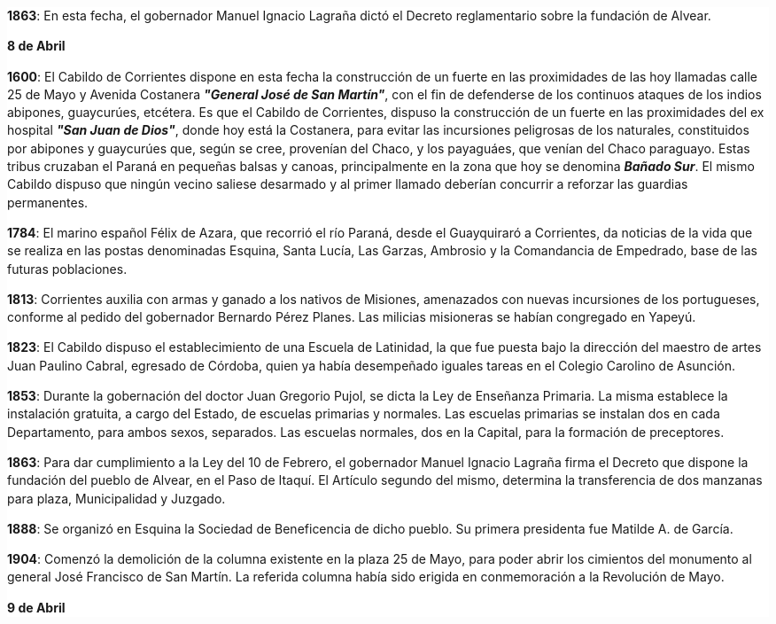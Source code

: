 **1863**: En esta fecha, el gobernador Manuel Ignacio Lagraña dictó el
Decreto reglamentario sobre la fundación de Alvear.

**8 de Abril**

**1600**: El Cabildo de Corrientes dispone en esta fecha la construcción
de un fuerte en las proximidades de las hoy llamadas calle 25 de Mayo y
Avenida Costanera ***"General José de San Martín"***, con el fin de
defenderse de los continuos ataques de los indios abipones, guaycurúes,
etcétera. Es que el Cabildo de Corrientes, dispuso la construcción de un
fuerte en las proximidades del ex hospital ***\"San Juan de Dios\"***,
donde hoy está la Costanera, para evitar las incursiones peligrosas de
los naturales, constituidos por abipones y guaycurúes que, según se
cree, provenían del Chaco, y los payaguáes, que venían del Chaco
paraguayo. Estas tribus cruzaban el Paraná en pequeñas balsas y canoas,
principalmente en la zona que hoy se denomina ***Bañado Sur***. El mismo
Cabildo dispuso que ningún vecino saliese desarmado y al primer llamado
deberían concurrir a reforzar las guardias permanentes.

**1784**: El marino español Félix de Azara, que recorrió el río Paraná,
desde el Guayquiraró a Corrientes, da noticias de la vida que se realiza
en las postas denominadas Esquina, Santa Lucía, Las Garzas, Ambrosio y
la Comandancia de Empedrado, base de las futuras poblaciones.

**1813**: Corrientes auxilia con armas y ganado a los nativos de
Misiones, amenazados con nuevas incursiones de los portugueses, conforme
al pedido del gobernador Bernardo Pérez Planes. Las milicias misioneras
se habían congregado en Yapeyú.

**1823**: El Cabildo dispuso el establecimiento de una Escuela de
Latinidad, la que fue puesta bajo la dirección del maestro de artes Juan
Paulino Cabral, egresado de Córdoba, quien ya había desempeñado iguales
tareas en el Colegio Carolino de Asunción.

**1853**: Durante la gobernación del doctor Juan Gregorio Pujol, se
dicta la Ley de Enseñanza Primaria. La misma establece la instalación
gratuita, a cargo del Estado, de escuelas primarias y normales. Las
escuelas primarias se instalan dos en cada Departamento, para ambos
sexos, separados. Las escuelas normales, dos en la Capital, para la
formación de preceptores.

**1863**: Para dar cumplimiento a la Ley del 10 de Febrero, el
gobernador Manuel Ignacio Lagraña firma el Decreto que dispone la
fundación del pueblo de Alvear, en el Paso de Itaquí. El Artículo
segundo del mismo, determina la transferencia de dos manzanas para
plaza, Municipalidad y Juzgado.

**1888**: Se organizó en Esquina la Sociedad de Beneficencia de dicho
pueblo. Su primera presidenta fue Matilde A. de García.

**1904**: Comenzó la demolición de la columna existente en la plaza 25
de Mayo, para poder abrir los cimientos del monumento al general José
Francisco de San Martín. La referida columna había sido erigida en
conmemoración a la Revolución de Mayo.

**9 de Abril**
